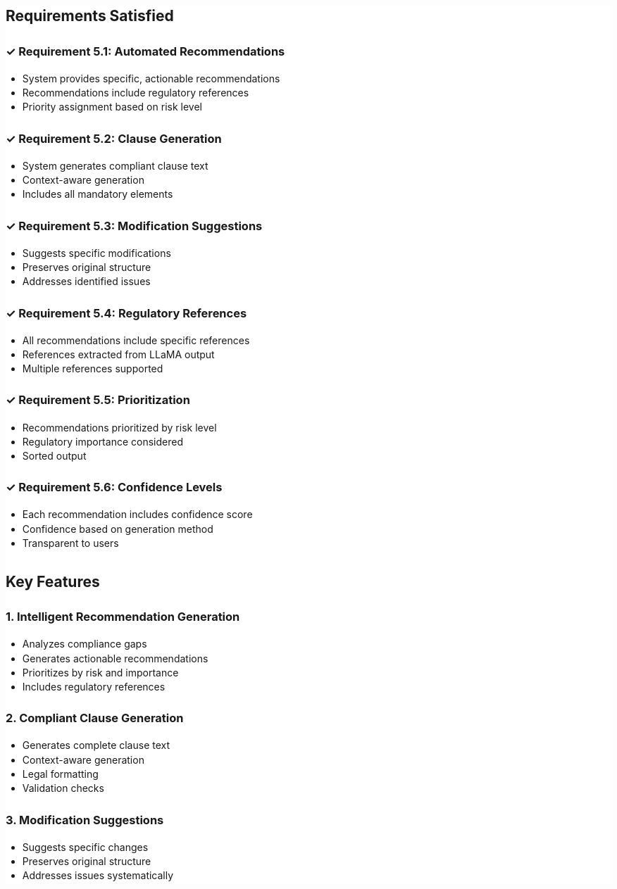 ## Requirements Satisfied

### ✓ Requirement 5.1: Automated Recommendations
- System provides specific, actionable recommendations
- Recommendations include regulatory references
- Priority assignment based on risk level

### ✓ Requirement 5.2: Clause Generation
- System generates compliant clause text
- Context-aware generation
- Includes all mandatory elements

### ✓ Requirement 5.3: Modification Suggestions
- Suggests specific modifications
- Preserves original structure
- Addresses identified issues

### ✓ Requirement 5.4: Regulatory References
- All recommendations include specific references
- References extracted from LLaMA output
- Multiple references supported

### ✓ Requirement 5.5: Prioritization
- Recommendations prioritized by risk level
- Regulatory importance considered
- Sorted output

### ✓ Requirement 5.6: Confidence Levels
- Each recommendation includes confidence score
- Confidence based on generation method
- Transparent to users

## Key Features

### 1. Intelligent Recommendation Generation
- Analyzes compliance gaps
- Generates actionable recommendations
- Prioritizes by risk and importance
- Includes regulatory references

### 2. Compliant Clause Generation
- Generates complete clause text
- Context-aware generation
- Legal formatting
- Validation checks

### 3. Modification Suggestions
- Suggests specific changes
- Preserves original structure
- Addresses issues systematically
